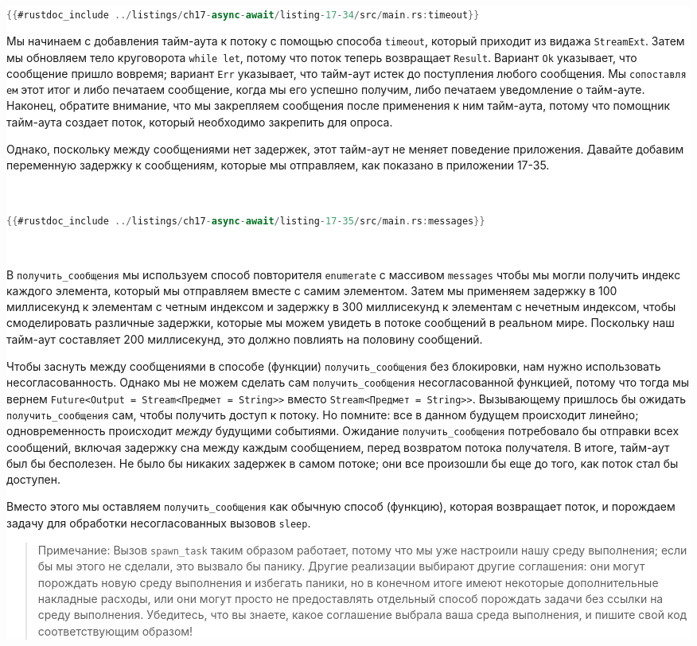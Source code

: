 ```rust
{{#rustdoc_include ../listings/ch17-async-await/listing-17-34/src/main.rs:timeout}}
```

</Listing>

Мы начинаем с добавления тайм-аута к потоку с помощью способа `timeout`, который
приходит из видажа `StreamExt`. Затем мы обновляем тело круговорота `while let`,
потому что поток теперь возвращает `Result`. Вариант `Ok` указывает,
что сообщение пришло вовремя; вариант `Err` указывает, что тайм-аут истек
до поступления любого сообщения. Мы `сопоставляем` этот итог и либо печатаем сообщение,
когда мы его успешно получим, либо печатаем уведомление о тайм-ауте.
Наконец, обратите внимание, что мы закрепляем сообщения после применения к ним тайм-аута,
потому что помощник тайм-аута создает поток, который необходимо закрепить для
опроса.

Однако, поскольку между сообщениями нет задержек, этот тайм-аут не
меняет поведение приложения. Давайте добавим переменную задержку к сообщениям,
которые мы отправляем, как показано в приложении 17-35.

<Listing number="17-35" caption="Отправка сообщений через `tx` с несогласованной задержкой без превращения `получить_сообщения` в несогласованную способ (функцию)" file-name="src/main.rs">

```rust
{{#rustdoc_include ../listings/ch17-async-await/listing-17-35/src/main.rs:messages}}
```

</Listing>

В `получить_сообщения` мы используем способ повторителя `enumerate` с массивом `messages`
чтобы мы могли получить индекс каждого элемента, который мы отправляем вместе с самим элементом. Затем мы применяем задержку в 100 миллисекунд к элементам с четным индексом и задержку в 300 миллисекунд к элементам с нечетным индексом, чтобы смоделировать различные задержки, которые мы
можем увидеть в потоке сообщений в реальном мире. Поскольку наш тайм-аут составляет 200 миллисекунд, это должно повлиять на половину сообщений.

Чтобы заснуть между сообщениями в способе (функции) `получить_сообщения` без блокировки, нам
нужно использовать несогласованность. Однако мы не можем сделать сам `получить_сообщения` несогласованной функцией, потому что тогда мы вернем `Future<Output = Stream<Предмет = String>>`
вместо `Stream<Предмет = String>>`. Вызывающему пришлось бы ожидать
`получить_сообщения` сам, чтобы получить доступ к потоку. Но помните: все в
данном будущем происходит линейно; одновременность происходит _между_ будущими событиями. Ожидание
`получить_сообщения` потребовало бы отправки всех сообщений, включая задержку
сна между каждым сообщением, перед возвратом потока получателя. В итоге,
тайм-аут был бы бесполезен. Не было бы никаких задержек в самом потоке;
они все произошли бы еще до того, как поток стал бы доступен.

Вместо этого мы оставляем `получить_сообщения` как обычную способ (функцию), которая возвращает поток,
и порождаем задачу для обработки несогласованных вызовов `sleep`.

> Примечание: Вызов `spawn_task` таким образом работает, потому что мы уже настроили нашу
> среду выполнения; если бы мы этого не сделали, это вызвало бы панику. Другие реализации выбирают
> другие соглашения: они могут порождать новую среду выполнения и избегать паники, но
> в конечном итоге имеют некоторые дополнительные накладные расходы, или они могут просто не предоставлять
> отдельный способ порождать задачи без ссылки на среду выполнения. Убедитесь,
> что вы знаете, какое соглашение выбрала ваша среда выполнения, и пишите свой код соответствующим образом!
